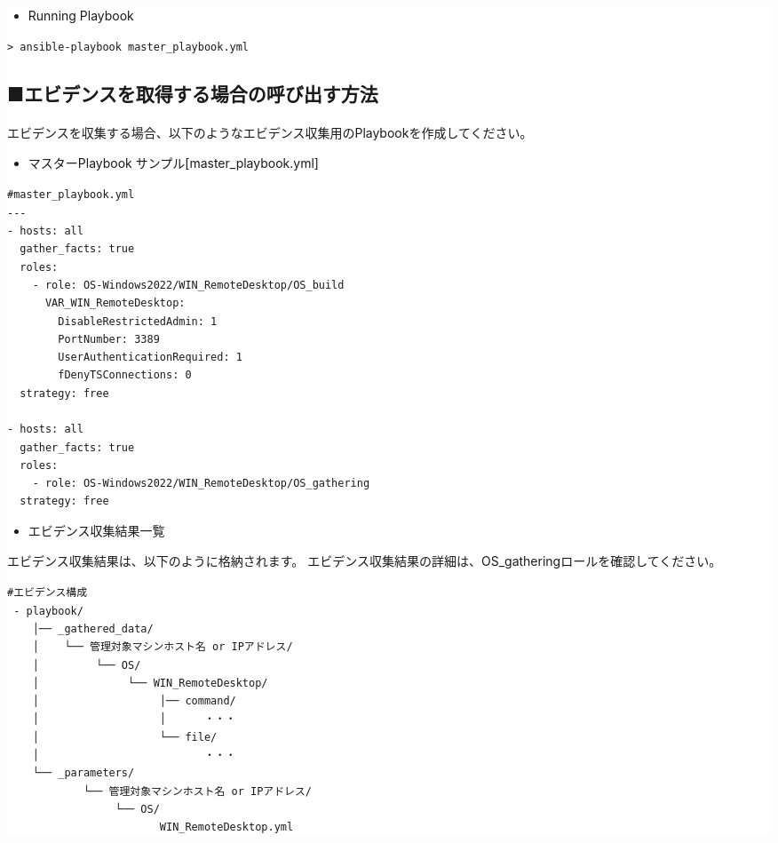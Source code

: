 - Running Playbook

~~~
> ansible-playbook master_playbook.yml
~~~

## ■エビデンスを取得する場合の呼び出す方法

エビデンスを収集する場合、以下のようなエビデンス収集用のPlaybookを作成してください。  

- マスターPlaybook サンプル[master_playbook.yml]

~~~
#master_playbook.yml
---
- hosts: all
  gather_facts: true
  roles:
    - role: OS-Windows2022/WIN_RemoteDesktop/OS_build
      VAR_WIN_RemoteDesktop:
        DisableRestrictedAdmin: 1
        PortNumber: 3389
        UserAuthenticationRequired: 1
        fDenyTSConnections: 0
  strategy: free

- hosts: all
  gather_facts: true
  roles:
    - role: OS-Windows2022/WIN_RemoteDesktop/OS_gathering
  strategy: free
~~~

- エビデンス収集結果一覧

エビデンス収集結果は、以下のように格納されます。
エビデンス収集結果の詳細は、OS_gatheringロールを確認してください。

~~~
#エビデンス構成
 - playbook/
    │── _gathered_data/
    │    └── 管理対象マシンホスト名 or IPアドレス/
    │         └── OS/
    │              └── WIN_RemoteDesktop/
    │                   │── command/
    │                   │      ・・・
    │                   └── file/
    │                          ・・・
    └── _parameters/
            └── 管理対象マシンホスト名 or IPアドレス/
                 └── OS/
                        WIN_RemoteDesktop.yml
~~~
